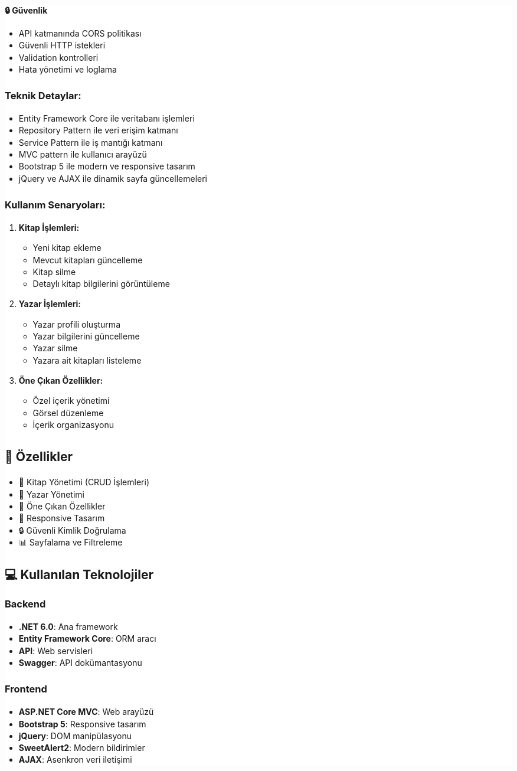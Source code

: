 #### 🔒 Güvenlik
- API katmanında CORS politikası
- Güvenli HTTP istekleri
- Validation kontrolleri
- Hata yönetimi ve loglama

### Teknik Detaylar:
- Entity Framework Core ile veritabanı işlemleri
- Repository Pattern ile veri erişim katmanı
- Service Pattern ile iş mantığı katmanı
- MVC pattern ile kullanıcı arayüzü
- Bootstrap 5 ile modern ve responsive tasarım
- jQuery ve AJAX ile dinamik sayfa güncellemeleri

### Kullanım Senaryoları:
1. **Kitap İşlemleri:**
   - Yeni kitap ekleme
   - Mevcut kitapları güncelleme
   - Kitap silme
   - Detaylı kitap bilgilerini görüntüleme

2. **Yazar İşlemleri:**
   - Yazar profili oluşturma
   - Yazar bilgilerini güncelleme
   - Yazar silme
   - Yazara ait kitapları listeleme

3. **Öne Çıkan Özellikler:**
   - Özel içerik yönetimi
   - Görsel düzenleme
   - İçerik organizasyonu

## 🚀 Özellikler

- 📖 Kitap Yönetimi (CRUD İşlemleri)
- 👥 Yazar Yönetimi
- 🎯 Öne Çıkan Özellikler
- 📱 Responsive Tasarım
- 🔒 Güvenli Kimlik Doğrulama
- 📊 Sayfalama ve Filtreleme

## 💻 Kullanılan Teknolojiler

### Backend
- **.NET 6.0**: Ana framework
- **Entity Framework Core**: ORM aracı
- **API**: Web servisleri
- **Swagger**: API dokümantasyonu

### Frontend
- **ASP.NET Core MVC**: Web arayüzü
- **Bootstrap 5**: Responsive tasarım
- **jQuery**: DOM manipülasyonu
- **SweetAlert2**: Modern bildirimler
- **AJAX**: Asenkron veri iletişimi
